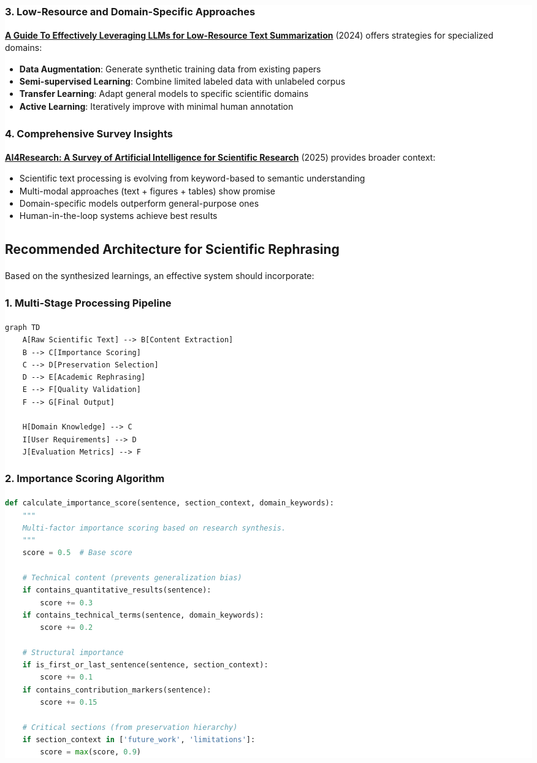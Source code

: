 ### 3. Low-Resource and Domain-Specific Approaches

**[A Guide To Effectively Leveraging LLMs for Low-Resource Text Summarization](https://arxiv.org/abs/2407.07341)** (2024) offers strategies for specialized domains:

- **Data Augmentation**: Generate synthetic training data from existing papers
- **Semi-supervised Learning**: Combine limited labeled data with unlabeled corpus
- **Transfer Learning**: Adapt general models to specific scientific domains
- **Active Learning**: Iteratively improve with minimal human annotation

### 4. Comprehensive Survey Insights

**[AI4Research: A Survey of Artificial Intelligence for Scientific Research](https://arxiv.org/abs/2507.01903)** (2025) provides broader context:

- Scientific text processing is evolving from keyword-based to semantic understanding
- Multi-modal approaches (text + figures + tables) show promise
- Domain-specific models outperform general-purpose ones
- Human-in-the-loop systems achieve best results

## Recommended Architecture for Scientific Rephrasing

Based on the synthesized learnings, an effective system should incorporate:

### 1. Multi-Stage Processing Pipeline

```mermaid
graph TD
    A[Raw Scientific Text] --> B[Content Extraction]
    B --> C[Importance Scoring]
    C --> D[Preservation Selection]
    D --> E[Academic Rephrasing]
    E --> F[Quality Validation]
    F --> G[Final Output]

    H[Domain Knowledge] --> C
    I[User Requirements] --> D
    J[Evaluation Metrics] --> F
```

### 2. Importance Scoring Algorithm

```python
def calculate_importance_score(sentence, section_context, domain_keywords):
    """
    Multi-factor importance scoring based on research synthesis.
    """
    score = 0.5  # Base score

    # Technical content (prevents generalization bias)
    if contains_quantitative_results(sentence):
        score += 0.3
    if contains_technical_terms(sentence, domain_keywords):
        score += 0.2

    # Structural importance
    if is_first_or_last_sentence(sentence, section_context):
        score += 0.1
    if contains_contribution_markers(sentence):
        score += 0.15

    # Critical sections (from preservation hierarchy)
    if section_context in ['future_work', 'limitations']:
        score = max(score, 0.9)

```
